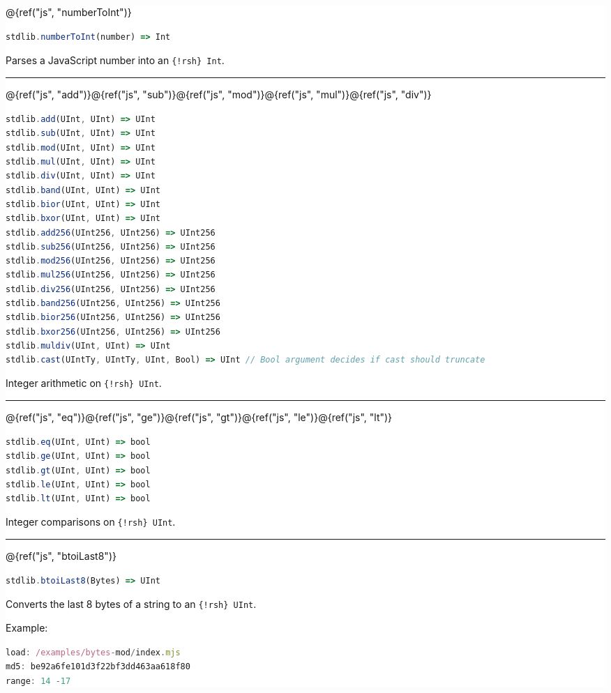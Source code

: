 @{ref("js", "numberToInt")}
```js
stdlib.numberToInt(number) => Int
```

Parses a JavaScript number into an `{!rsh} Int`.

---
@{ref("js", "add")}@{ref("js", "sub")}@{ref("js", "mod")}@{ref("js", "mul")}@{ref("js", "div")}
```js
stdlib.add(UInt, UInt) => UInt
stdlib.sub(UInt, UInt) => UInt
stdlib.mod(UInt, UInt) => UInt
stdlib.mul(UInt, UInt) => UInt
stdlib.div(UInt, UInt) => UInt
stdlib.band(UInt, UInt) => UInt
stdlib.bior(UInt, UInt) => UInt
stdlib.bxor(UInt, UInt) => UInt
stdlib.add256(UInt256, UInt256) => UInt256
stdlib.sub256(UInt256, UInt256) => UInt256
stdlib.mod256(UInt256, UInt256) => UInt256
stdlib.mul256(UInt256, UInt256) => UInt256
stdlib.div256(UInt256, UInt256) => UInt256
stdlib.band256(UInt256, UInt256) => UInt256
stdlib.bior256(UInt256, UInt256) => UInt256
stdlib.bxor256(UInt256, UInt256) => UInt256
stdlib.muldiv(UInt, UInt) => UInt
stdlib.cast(UIntTy, UIntTy, UInt, Bool) => UInt // Bool argument decides if cast should truncate
```

Integer arithmetic on `{!rsh} UInt`.

---
@{ref("js", "eq")}@{ref("js", "ge")}@{ref("js", "gt")}@{ref("js", "le")}@{ref("js", "lt")}
```js
stdlib.eq(UInt, UInt) => bool
stdlib.ge(UInt, UInt) => bool
stdlib.gt(UInt, UInt) => bool
stdlib.le(UInt, UInt) => bool
stdlib.lt(UInt, UInt) => bool
```

Integer comparisons on `{!rsh} UInt`.

---
@{ref("js", "btoiLast8")}
```js
stdlib.btoiLast8(Bytes) => UInt
```

Converts the last 8 bytes of a string to an `{!rsh} UInt`.

Example:

```js
load: /examples/bytes-mod/index.mjs
md5: be92a6fe101d3f22bf3dd463aa618f80
range: 14 -17
```
